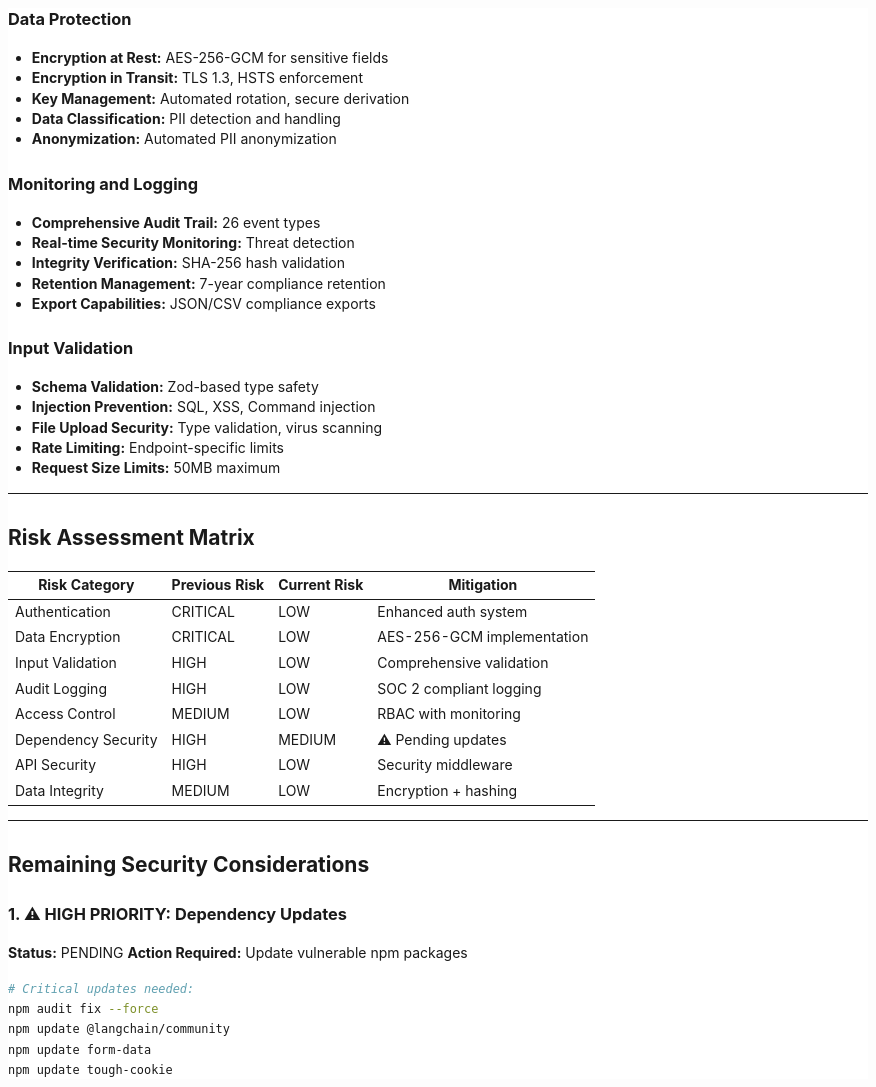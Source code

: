 ### Data Protection
- **Encryption at Rest:** AES-256-GCM for sensitive fields
- **Encryption in Transit:** TLS 1.3, HSTS enforcement
- **Key Management:** Automated rotation, secure derivation
- **Data Classification:** PII detection and handling
- **Anonymization:** Automated PII anonymization

### Monitoring and Logging
- **Comprehensive Audit Trail:** 26 event types
- **Real-time Security Monitoring:** Threat detection
- **Integrity Verification:** SHA-256 hash validation
- **Retention Management:** 7-year compliance retention
- **Export Capabilities:** JSON/CSV compliance exports

### Input Validation
- **Schema Validation:** Zod-based type safety
- **Injection Prevention:** SQL, XSS, Command injection
- **File Upload Security:** Type validation, virus scanning
- **Rate Limiting:** Endpoint-specific limits
- **Request Size Limits:** 50MB maximum

---

## Risk Assessment Matrix

| Risk Category | Previous Risk | Current Risk | Mitigation |
|---------------|---------------|--------------|------------|
| Authentication | CRITICAL | LOW | Enhanced auth system |
| Data Encryption | CRITICAL | LOW | AES-256-GCM implementation |
| Input Validation | HIGH | LOW | Comprehensive validation |
| Audit Logging | HIGH | LOW | SOC 2 compliant logging |
| Access Control | MEDIUM | LOW | RBAC with monitoring |
| Dependency Security | HIGH | MEDIUM | ⚠️ Pending updates |
| API Security | HIGH | LOW | Security middleware |
| Data Integrity | MEDIUM | LOW | Encryption + hashing |

---

## Remaining Security Considerations

### 1. ⚠️ HIGH PRIORITY: Dependency Updates
**Status:** PENDING
**Action Required:** Update vulnerable npm packages
```bash
# Critical updates needed:
npm audit fix --force
npm update @langchain/community
npm update form-data
npm update tough-cookie
```
